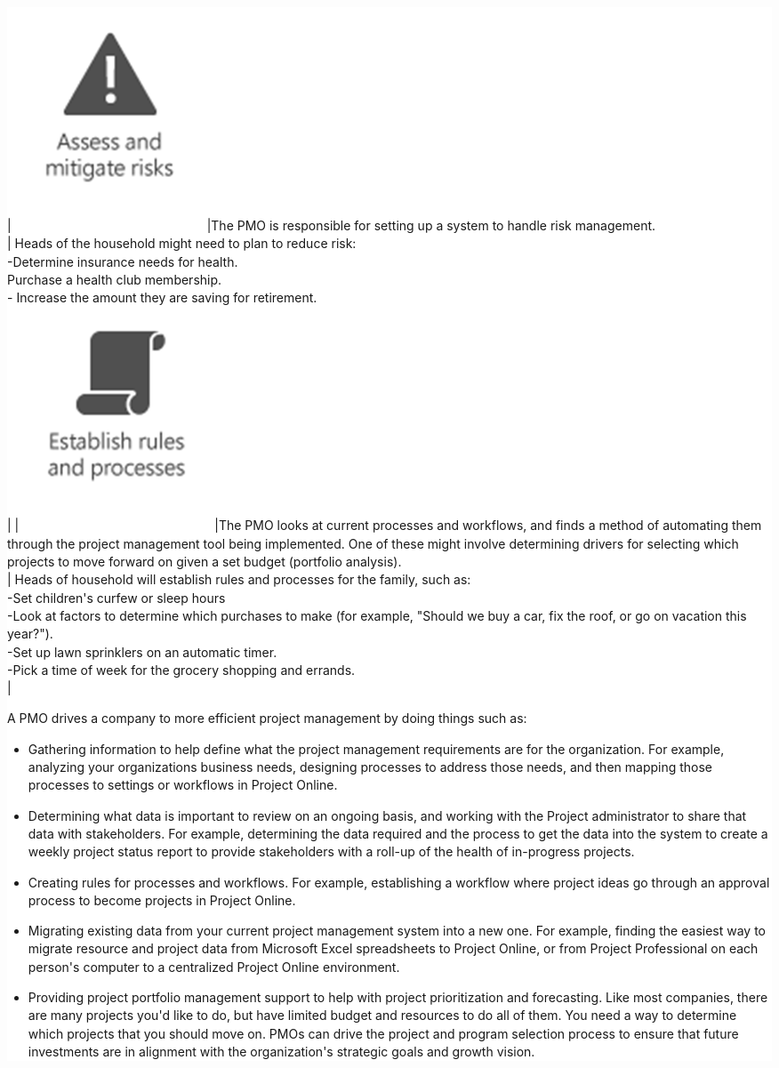 |![PMO-Assess and mitigate risk](media/65a628de-57b9-411c-9ab8-daa7f957c1e0.png)|The PMO is responsible for setting up a system to handle risk management.  <br/> | Heads of the household might need to plan to reduce risk:  <br/>  -Determine insurance needs for health.  <br/>  Purchase a health club membership.  <br/> - Increase the amount they are saving for retirement.  <br/> |
|![PMO - Establish rules and processes](media/4ead0793-6c53-4456-8466-8048df47e7e1.png)|The PMO looks at current processes and workflows, and finds a method of automating them through the project management tool being implemented. One of these might involve determining drivers for selecting which projects to move forward on given a set budget (portfolio analysis).  <br/> | Heads of household will establish rules and processes for the family, such as:  <br/>  -Set children's curfew or sleep hours  <br/>  -Look at factors to determine which purchases to make (for example, "Should we buy a car, fix the roof, or go on vacation this year?").  <br/> -Set up lawn sprinklers on an automatic timer.  <br/>  -Pick a time of week for the grocery shopping and errands.  <br/> |
   
A PMO drives a company to more efficient project management by doing things such as:
  
- Gathering information to help define what the project management requirements are for the organization. For example, analyzing your organizations business needs, designing processes to address those needs, and then mapping those processes to settings or workflows in Project Online.
    
- Determining what data is important to review on an ongoing basis, and working with the Project administrator to share that data with stakeholders. For example, determining the data required and the process to get the data into the system to create a weekly project status report to provide stakeholders with a roll-up of the health of in-progress projects.
    
- Creating rules for processes and workflows. For example, establishing a workflow where project ideas go through an approval process to become projects in Project Online.
    
- Migrating existing data from your current project management system into a new one. For example, finding the easiest way to migrate resource and project data from Microsoft Excel spreadsheets to Project Online, or from Project Professional on each person's computer to a centralized Project Online environment.
    
- Providing project portfolio management support to help with project prioritization and forecasting. Like most companies, there are many projects you'd like to do, but have limited budget and resources to do all of them. You need a way to determine which projects that you should move on. PMOs can drive the project and program selection process to ensure that future investments are in alignment with the organization's strategic goals and growth vision.
    